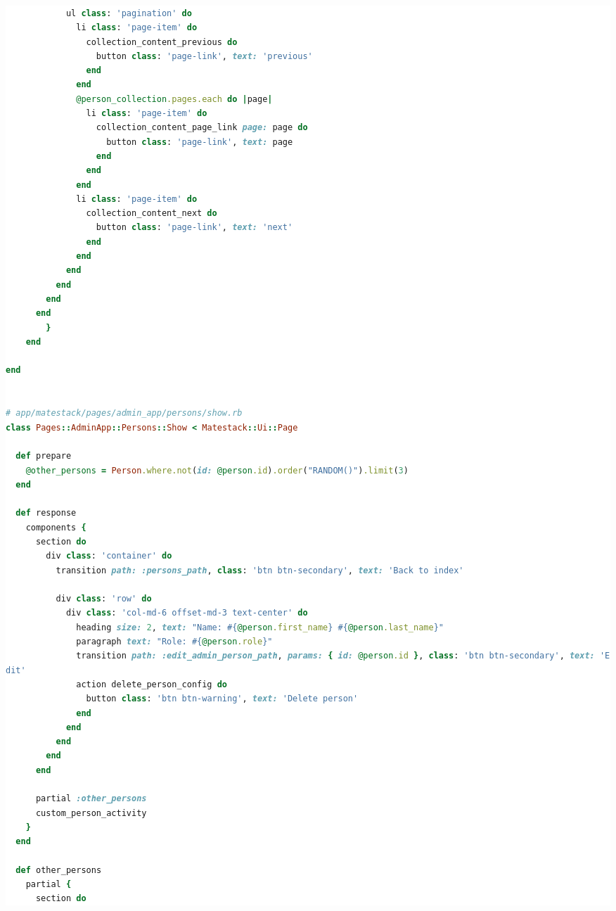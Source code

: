```ruby
            ul class: 'pagination' do
              li class: 'page-item' do
                collection_content_previous do
                  button class: 'page-link', text: 'previous'
                end
              end
              @person_collection.pages.each do |page|
                li class: 'page-item' do
                  collection_content_page_link page: page do
                    button class: 'page-link', text: page
                  end
                end
              end
              li class: 'page-item' do
                collection_content_next do
                  button class: 'page-link', text: 'next'
                end
              end
            end
          end
        end
      end
		}
	end

end


# app/matestack/pages/admin_app/persons/show.rb
class Pages::AdminApp::Persons::Show < Matestack::Ui::Page

  def prepare
    @other_persons = Person.where.not(id: @person.id).order("RANDOM()").limit(3)
  end

  def response
    components {
      section do
        div class: 'container' do
          transition path: :persons_path, class: 'btn btn-secondary', text: 'Back to index'

          div class: 'row' do
            div class: 'col-md-6 offset-md-3 text-center' do
              heading size: 2, text: "Name: #{@person.first_name} #{@person.last_name}"
              paragraph text: "Role: #{@person.role}"
              transition path: :edit_admin_person_path, params: { id: @person.id }, class: 'btn btn-secondary', text: 'Edit'
              action delete_person_config do
                button class: 'btn btn-warning', text: 'Delete person'
              end
            end
          end
        end
      end

      partial :other_persons
      custom_person_activity
    }
  end

  def other_persons
    partial {
      section do
```